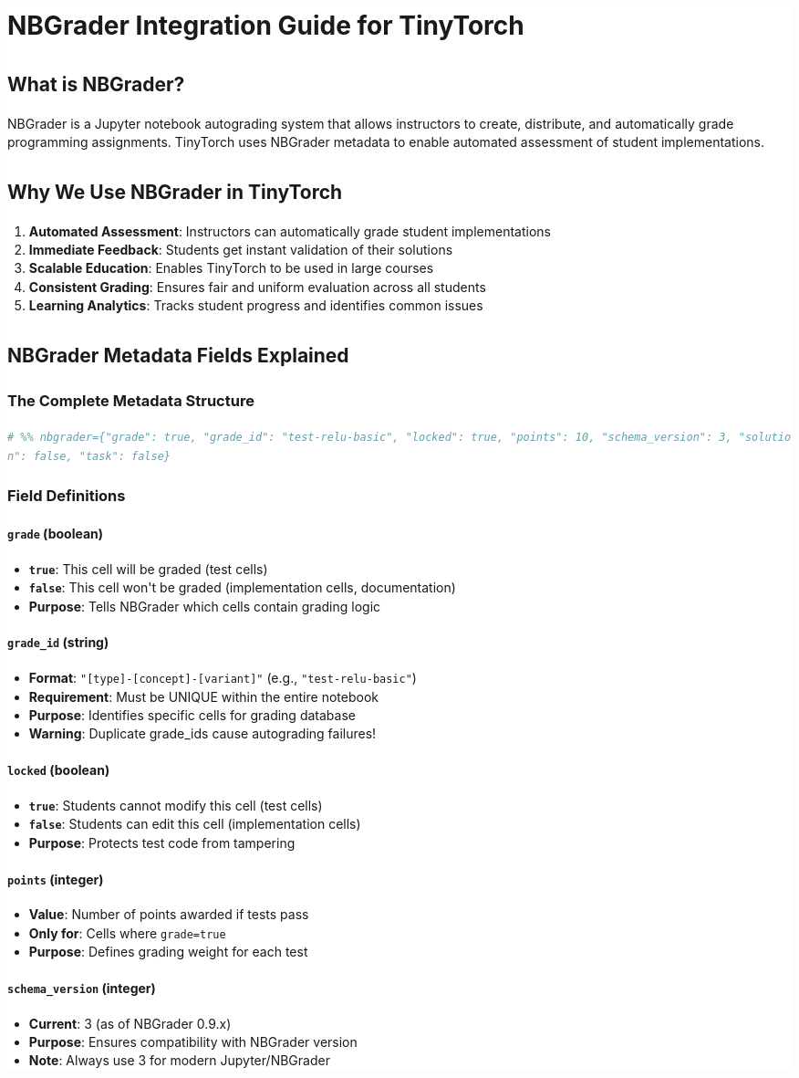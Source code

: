 # NBGrader Integration Guide for TinyTorch

## What is NBGrader?

NBGrader is a Jupyter notebook autograding system that allows instructors to create, distribute, and automatically grade programming assignments. TinyTorch uses NBGrader metadata to enable automated assessment of student implementations.

## Why We Use NBGrader in TinyTorch

1. **Automated Assessment**: Instructors can automatically grade student implementations
2. **Immediate Feedback**: Students get instant validation of their solutions
3. **Scalable Education**: Enables TinyTorch to be used in large courses
4. **Consistent Grading**: Ensures fair and uniform evaluation across all students
5. **Learning Analytics**: Tracks student progress and identifies common issues

## NBGrader Metadata Fields Explained

### The Complete Metadata Structure
```python
# %% nbgrader={"grade": true, "grade_id": "test-relu-basic", "locked": true, "points": 10, "schema_version": 3, "solution": false, "task": false}
```

### Field Definitions

#### `grade` (boolean)
- **`true`**: This cell will be graded (test cells)
- **`false`**: This cell won't be graded (implementation cells, documentation)
- **Purpose**: Tells NBGrader which cells contain grading logic

#### `grade_id` (string)
- **Format**: `"[type]-[concept]-[variant]"` (e.g., `"test-relu-basic"`)
- **Requirement**: Must be UNIQUE within the entire notebook
- **Purpose**: Identifies specific cells for grading database
- **Warning**: Duplicate grade_ids cause autograding failures!

#### `locked` (boolean)
- **`true`**: Students cannot modify this cell (test cells)
- **`false`**: Students can edit this cell (implementation cells)
- **Purpose**: Protects test code from tampering

#### `points` (integer)
- **Value**: Number of points awarded if tests pass
- **Only for**: Cells where `grade=true`
- **Purpose**: Defines grading weight for each test

#### `schema_version` (integer)
- **Current**: 3 (as of NBGrader 0.9.x)
- **Purpose**: Ensures compatibility with NBGrader version
- **Note**: Always use 3 for modern Jupyter/NBGrader
